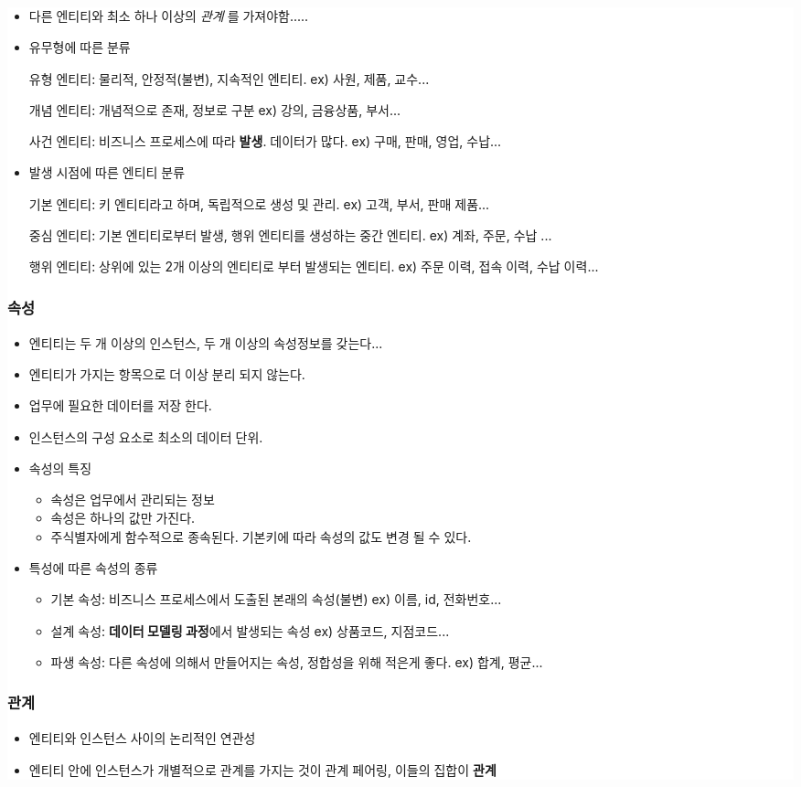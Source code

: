 - 다른 엔티티와 최소 하나 이상의 *관계* 를 가져야함.....

- 유무형에 따른 분류

    유형 엔티티: 물리적, 안정적(불변), 지속적인 엔티티.
    ex) 사원, 제품, 교수...

    개념 엔티티: 개념적으로 존재, 정보로 구분
    ex) 강의, 금융상품, 부서...

    사건 엔티티: 비즈니스 프로세스에 따라 **발생**. 데이터가 많다.
    ex) 구매, 판매, 영업, 수납...

- 발생 시점에 따른 엔티티 분류

    기본 엔티티: 키 엔티티라고 하며, 독립적으로 생성 및 관리.
    ex) 고객, 부서, 판매 제품...

    중심 엔티티: 기본 엔티티로부터 발생, 행위 엔티티를 생성하는 중간 엔티티.
    ex) 계좌, 주문, 수납 ...

    행위 엔티티: 상위에 있는 2개 이상의 엔티티로 부터 발생되는 엔티티.
    ex) 주문 이력, 접속 이력, 수납 이력...
    
### 속성

- 엔티티는 두 개 이상의 인스턴스, 두 개 이상의 속성정보를 갖는다...

- 엔티티가 가지는 항목으로 더 이상 분리 되지 않는다.

- 업무에 필요한 데이터를 저장 한다.

- 인스턴스의 구성 요소로 최소의 데이터 단위.

- 속성의 특징
    * 속성은 업무에서 관리되는 정보
    * 속성은 하나의 값만 가진다.
    * 주식별자에게 함수적으로 종속된다. 기본키에 따라 속성의 값도 변경 될 수 있다.

- 특성에 따른 속성의 종류
    * 기본 속성: 비즈니스 프로세스에서 도출된 본래의 속성(불변)
    ex) 이름, id, 전화번호...

    * 설계 속성: **데이터 모델링 과정**에서 발생되는 속성
    ex) 상품코드, 지점코드...

    * 파생 속성: 다른 속성에 의해서 만들어지는 속성, 정합성을 위해 적은게 좋다.
    ex) 합계, 평균...

### 관계

- 엔티티와 인스턴스 사이의 논리적인 연관성

- 엔티티 안에 인스턴스가 개별적으로 관계를 가지는 것이 관계 페어링, 이들의 집합이 **관계**

